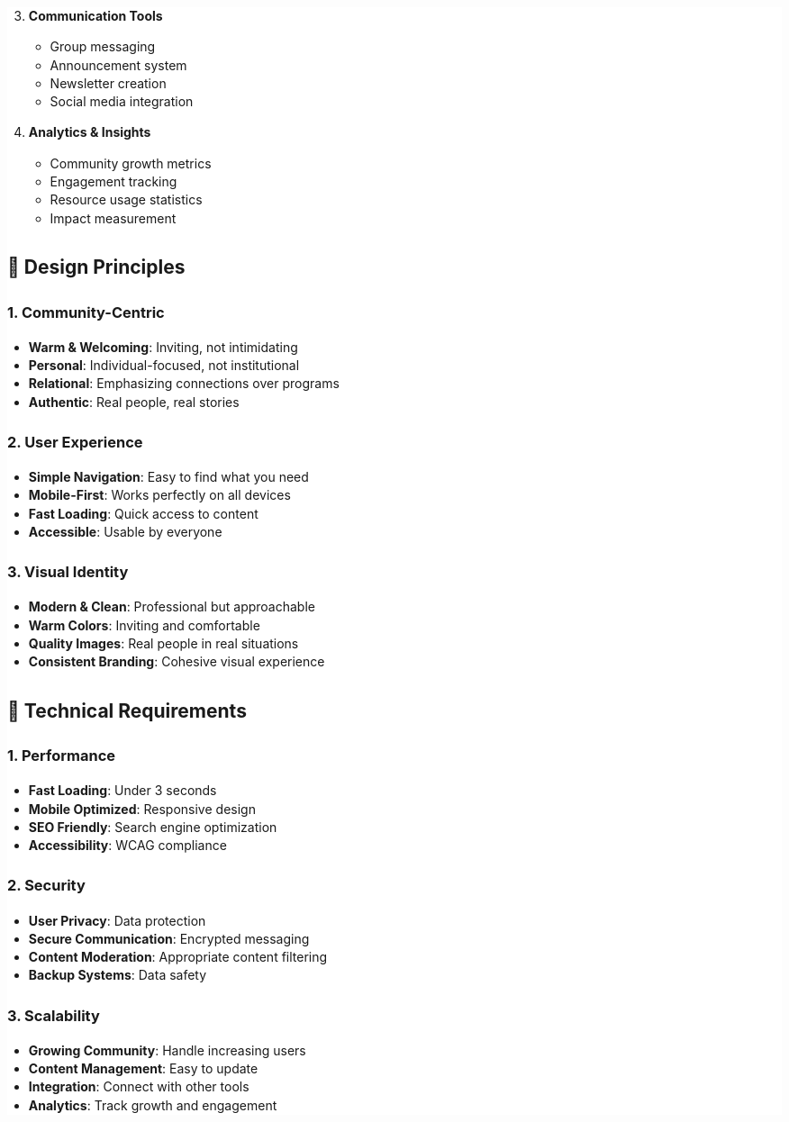 3. **Communication Tools**
   - Group messaging
   - Announcement system
   - Newsletter creation
   - Social media integration

4. **Analytics & Insights**
   - Community growth metrics
   - Engagement tracking
   - Resource usage statistics
   - Impact measurement

## 🎨 **Design Principles**

### **1. Community-Centric**
- **Warm & Welcoming**: Inviting, not intimidating
- **Personal**: Individual-focused, not institutional
- **Relational**: Emphasizing connections over programs
- **Authentic**: Real people, real stories

### **2. User Experience**
- **Simple Navigation**: Easy to find what you need
- **Mobile-First**: Works perfectly on all devices
- **Fast Loading**: Quick access to content
- **Accessible**: Usable by everyone

### **3. Visual Identity**
- **Modern & Clean**: Professional but approachable
- **Warm Colors**: Inviting and comfortable
- **Quality Images**: Real people in real situations
- **Consistent Branding**: Cohesive visual experience

## 🔧 **Technical Requirements**

### **1. Performance**
- **Fast Loading**: Under 3 seconds
- **Mobile Optimized**: Responsive design
- **SEO Friendly**: Search engine optimization
- **Accessibility**: WCAG compliance

### **2. Security**
- **User Privacy**: Data protection
- **Secure Communication**: Encrypted messaging
- **Content Moderation**: Appropriate content filtering
- **Backup Systems**: Data safety

### **3. Scalability**
- **Growing Community**: Handle increasing users
- **Content Management**: Easy to update
- **Integration**: Connect with other tools
- **Analytics**: Track growth and engagement
